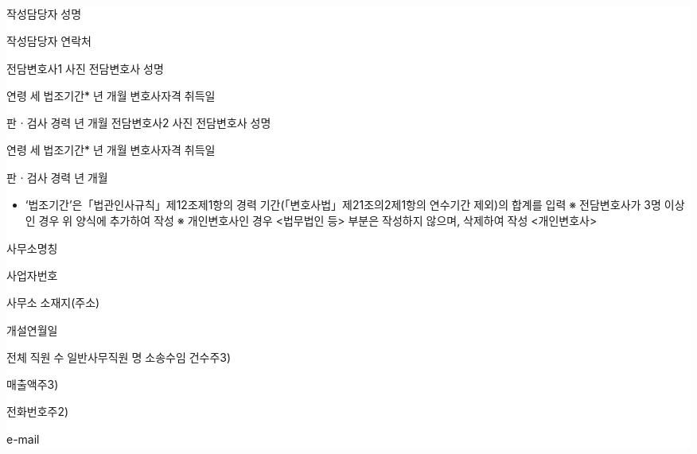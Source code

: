 작성담당자 성명

작성담당자 연락처

전담변호사1 사진
전담변호사
성명

연령
     세
법조기간*
     년    개월
변호사자격
취득일

판ㆍ검사
경력
     년    개월
전담변호사2 사진
전담변호사
성명

연령
    세
법조기간*
     년    개월
변호사자격
취득일

판ㆍ검사
경력
     년    개월

 * ‘법조기간’은「법관인사규칙」제12조제1항의 경력 기간(「변호사법」제21조의2제1항의 연수기간 제외)의 합계를 입력
 ※ 전담변호사가 3명 이상인 경우 위 양식에 추가하여 작성
 ※ 개인변호사인 경우 <법무법인 등> 부분은 작성하지 않으며, 삭제하여 작성
<개인변호사>

사무소명칭

사업자번호

사무소 소재지(주소)

개설연월일

전체
직원 수
일반사무직원
            명
소송수임 건수주3)

매출액주3)

 전화번호주2)

e-mail

